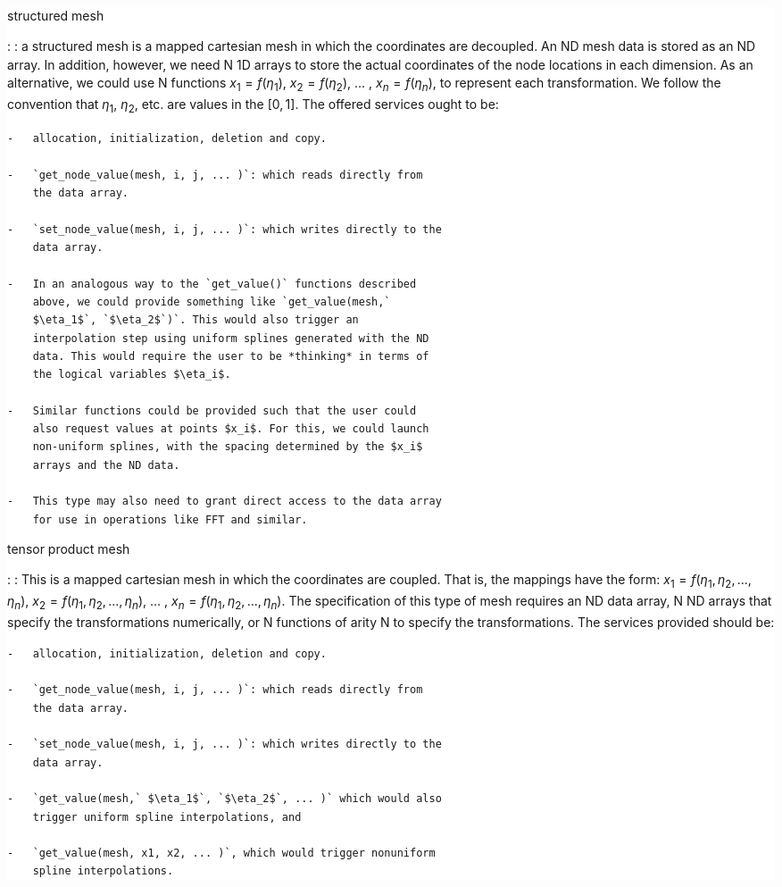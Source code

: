 structured mesh

:   : a structured mesh is a mapped cartesian mesh in which the
    coordinates are decoupled. An ND mesh data is stored as an ND array.
    In addition, however, we need N 1D arrays to store the actual
    coordinates of the node locations in each dimension. As an
    alternative, we could use N functions $x_1=f(\eta_1)$,
    $x_2=f(\eta_2)$, \... , $x_n=f(\eta_n)$, to represent each
    transformation. We follow the convention that $\eta_1$, $\eta_2$,
    etc. are values in the $[0,1]$. The offered services ought to be:

    -   allocation, initialization, deletion and copy.

    -   `get_node_value(mesh, i, j, ... )`: which reads directly from
        the data array.

    -   `set_node_value(mesh, i, j, ... )`: which writes directly to the
        data array.

    -   In an analogous way to the `get_value()` functions described
        above, we could provide something like `get_value(mesh,`
        $\eta_1$`, `$\eta_2$`)`. This would also trigger an
        interpolation step using uniform splines generated with the ND
        data. This would require the user to be *thinking* in terms of
        the logical variables $\eta_i$.

    -   Similar functions could be provided such that the user could
        also request values at points $x_i$. For this, we could launch
        non-uniform splines, with the spacing determined by the $x_i$
        arrays and the ND data.

    -   This type may also need to grant direct access to the data array
        for use in operations like FFT and similar.

tensor product mesh

:   : This is a mapped cartesian mesh in which the coordinates are
    coupled. That is, the mappings have the form:
    $x_1=f(\eta_1, \eta_2, ..., \eta_n)$,
    $x_2=f(\eta_1,\eta_2, ..., \eta_n)$, \... ,
    $x_n=f(\eta_1,\eta_2, ..., \eta_n)$. The specification of this type
    of mesh requires an ND data array, N ND arrays that specify the
    transformations numerically, or N functions of arity N to specify
    the transformations. The services provided should be:

    -   allocation, initialization, deletion and copy.

    -   `get_node_value(mesh, i, j, ... )`: which reads directly from
        the data array.

    -   `set_node_value(mesh, i, j, ... )`: which writes directly to the
        data array.

    -   `get_value(mesh,` $\eta_1$`, `$\eta_2$`, ... )` which would also
        trigger uniform spline interpolations, and

    -   `get_value(mesh, x1, x2, ... )`, which would trigger nonuniform
        spline interpolations.


[^1]: We use the terms *mesh* and *grid* interchangeably.
[^2]: Or multiple coordinate transformations, in case that the physical
[^3]: The optimizations carried out by the remapper are related with
